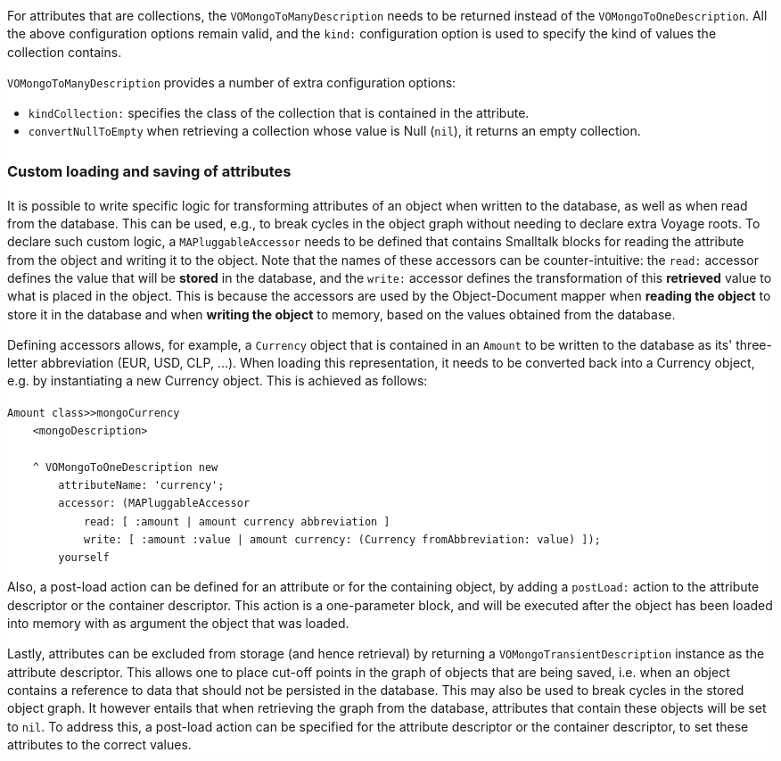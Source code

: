 
For attributes that are collections, the `VOMongoToManyDescription` needs to be returned instead of the `VOMongoToOneDescription`. All the above
configuration options remain valid, and the `kind:` configuration option is used to specify the kind of values the collection contains.

`VOMongoToManyDescription` provides a number of extra configuration options:

- `kindCollection:` specifies the class of the collection that is contained in the attribute.
- `convertNullToEmpty` when retrieving a collection whose value is Null \(`nil`\), it returns an empty collection.


### Custom loading and saving of attributes


It is possible to write specific logic for transforming attributes of an object when written to the database, as well as when read from the database. This can
 be used, e.g., to break cycles in the object graph without needing to declare extra Voyage roots. To declare such custom logic, a `MAPluggableAccessor` needs
 to be defined that contains Smalltalk blocks for reading the attribute from the object and writing it to the object. Note that the names of these accessors can
 be counter-intuitive: the `read:` accessor defines the value that will be **stored** in the database, and the `write:` accessor defines the transformation
 of this **retrieved** value to what is placed in the object. This is because the accessors are used by the Object-Document mapper when **reading the object** to
 store it in the database and when **writing the object** to memory, based on the values obtained from the database.

Defining accessors allows, for example, a `Currency` object that is contained in an `Amount` to be written to the database as its' three-letter abbreviation
\(EUR, USD, CLP, ...\). When loading this representation, it needs to be converted back into a Currency object, e.g. by instantiating a new Currency object. This
is achieved as follows:

```
Amount class>>mongoCurrency
	<mongoDescription>

	^ VOMongoToOneDescription new
		attributeName: 'currency';
		accessor: (MAPluggableAccessor
			read: [ :amount | amount currency abbreviation ]
			write: [ :amount :value | amount currency: (Currency fromAbbreviation: value) ]);
		yourself
```


Also, a post-load action can be defined for an attribute or for the containing object, by adding a `postLoad:` action to the attribute descriptor or the
container descriptor. This action is a one-parameter block, and will be executed after the object has been loaded into memory with as argument the object that
was loaded.

Lastly, attributes can be excluded from storage \(and hence retrieval\) by returning a `VOMongoTransientDescription` instance as the attribute descriptor. This allows one to place cut-off points in the graph of objects that are being saved, i.e. when an object contains a reference to data that should not be persisted in the
database. This may also be used to break cycles in the stored object graph. It however entails that when retrieving the graph from the database, attributes that
contain these objects will be set to `nil`. To address this, a post-load action can be specified for the attribute descriptor or the container descriptor, to
set these attributes to the correct values.
